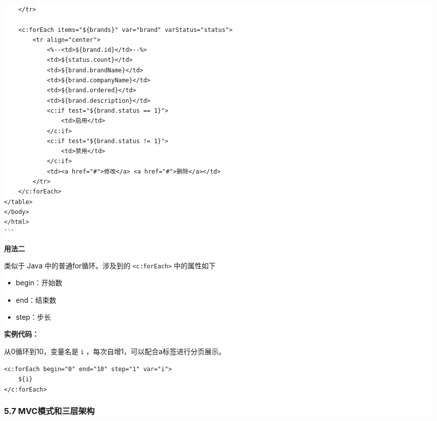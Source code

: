         </tr>
    
        <c:forEach items="${brands}" var="brand" varStatus="status">
            <tr align="center">
                <%--<td>${brand.id}</td>--%>
                <td>${status.count}</td>
                <td>${brand.brandName}</td>
                <td>${brand.companyName}</td>
                <td>${brand.ordered}</td>
                <td>${brand.description}</td>
                <c:if test="${brand.status == 1}">
                    <td>启用</td>
                </c:if>
                <c:if test="${brand.status != 1}">
                    <td>禁用</td>
                </c:if>
                <td><a href="#">修改</a> <a href="#">删除</a></td>
            </tr>
        </c:forEach>
    </table>
    </body>
    </html>
    ```
    

**用法二**

类似于 Java 中的普通for循环。涉及到的 `<c:forEach>` 中的属性如下

-   begin：开始数
    
-   end：结束数
    
-   step：步长
    

**实例代码：**

从0循环到10，变量名是 `i` ，每次自增1，可以配合a标签进行分页展示。

```Delphi
<c:forEach begin="0" end="10" step="1" var="i">
    ${i}
</c:forEach>
```

### 5.7 MVC模式和三层架构


